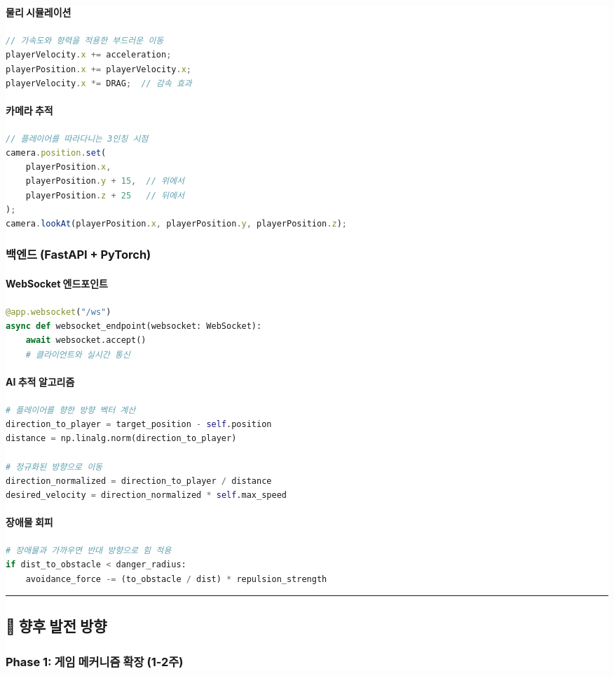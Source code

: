 #### 물리 시뮬레이션
```javascript
// 가속도와 항력을 적용한 부드러운 이동
playerVelocity.x += acceleration;
playerPosition.x += playerVelocity.x;
playerVelocity.x *= DRAG;  // 감속 효과
```

#### 카메라 추적
```javascript
// 플레이어를 따라다니는 3인칭 시점
camera.position.set(
    playerPosition.x,
    playerPosition.y + 15,  // 위에서
    playerPosition.z + 25   // 뒤에서
);
camera.lookAt(playerPosition.x, playerPosition.y, playerPosition.z);
```

### 백엔드 (FastAPI + PyTorch)

#### WebSocket 엔드포인트
```python
@app.websocket("/ws")
async def websocket_endpoint(websocket: WebSocket):
    await websocket.accept()
    # 클라이언트와 실시간 통신
```

#### AI 추적 알고리즘
```python
# 플레이어를 향한 방향 벡터 계산
direction_to_player = target_position - self.position
distance = np.linalg.norm(direction_to_player)

# 정규화된 방향으로 이동
direction_normalized = direction_to_player / distance
desired_velocity = direction_normalized * self.max_speed
```

#### 장애물 회피
```python
# 장애물과 가까우면 반대 방향으로 힘 적용
if dist_to_obstacle < danger_radius:
    avoidance_force -= (to_obstacle / dist) * repulsion_strength
```

---

## 🚀 향후 발전 방향

### Phase 1: 게임 메커니즘 확장 (1-2주)
